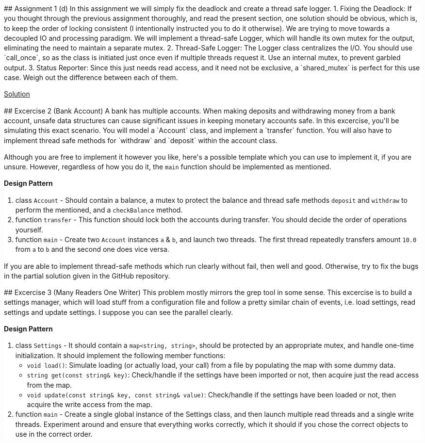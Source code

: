 <div id='id-Assignment1d'></div>
## Assignment 1 (d)
In this assignment we will simply fix the deadlock and create a thread safe logger.
1. Fixing the Deadlock: If you thought through the previous assignment thoroughly, and read the present section, one solution should be obvious, which is, to keep the order of locking consistent (I intentionally instructed you to do it otherwise). We are trying to move towards a decoupled IO and processing paradigm. We will implement a thread-safe Logger, which will handle its own mutex for the output, eliminating the need to maintain a separate mutex.
2. Thread-Safe Logger: The Logger class centralizes the I/O. You should use `call_once`, so as the class is initiated just once even if multiple threads request it. Use an internal mutex, to prevent garbled output.
3. Status Reporter: Since this just needs read access, and it need not be exclusive, a `shared_mutex` is perfect for this use case. Weigh out the difference between each of them.


[Solution](https://github.com/sjais1337/concurrency/tree/master/assignment1_d)
<div id='id-Excercise2BankAccount'></div>
## Excercise 2 (Bank Account)
A bank has multiple accounts. When making deposits and withdrawing money from a bank account, unsafe data structures can cause significant issues in keeping monetary accounts safe. In this excercise, you'll be simulating this exact scenario. You will model a `Account` class, and implement a `transfer` function. You will also have to implement thread safe methods for `withdraw` and `deposit` within the account class.

Although you are free to implement it however you like, here's a possible template which you can use to implement it, if you are unsure. However, regardless of how you do it, the `main` function should be implemented as mentioned.

**Design Pattern**
1. class `Account` - Should contain a balance, a mutex to protect the balance and thread safe methods `deposit` and `withdraw` to perform the mentioned, and a `checkBalance` method.
2. function `transfer` - This function should lock both the accounts during transfer. You should decide the order of operations yourself. 
3. function `main` - Create two `Account` instances `a` & `b`, and launch two threads. The first thread repeatedly transfers amount `10.0` from `a` to `b` and the second one does vice versa. 

If you are able to implement thread-safe methods which run clearly without fail, then well and good. Otherwise, try to fix the bugs in the partial solution given in the GitHub repository.
<div id='id-Excercise3ManyReadersOneWriter'></div>
## Excercise 3 (Many Readers One Writer)
This problem mostly mirrors the grep tool in some sense. This excercise is to build a settings manager, which will load stuff from a configuration file and follow a pretty similar chain of events, i.e. load settings, read settings and update settings. I suppose you can see the parallel clearly.

**Design Pattern**
1. class `Settings` - It should contain a `map<string, string>`, should be protected by an appropriate mutex, and handle one-time initialization. It should implement the following member functions:
    * `void load()`: Simulate loading (or actually load, your call) from a file by populating the map with some dummy data.
    * `string get(const string& key)`: Check/handle if the settings have been imported or not, then acquire just the read access from the map.
    * `void update(const string& key, const string& value)`: Check/handle if the settings have been loaded or not, then acquire the write access from the map.
2. function `main` - Create a single global instance of the Settings class, and then launch multiple read threads and a single write threads. Experiment around and ensure that everything works correctly, which it should if you chose the correct objects to use in the correct order. 
